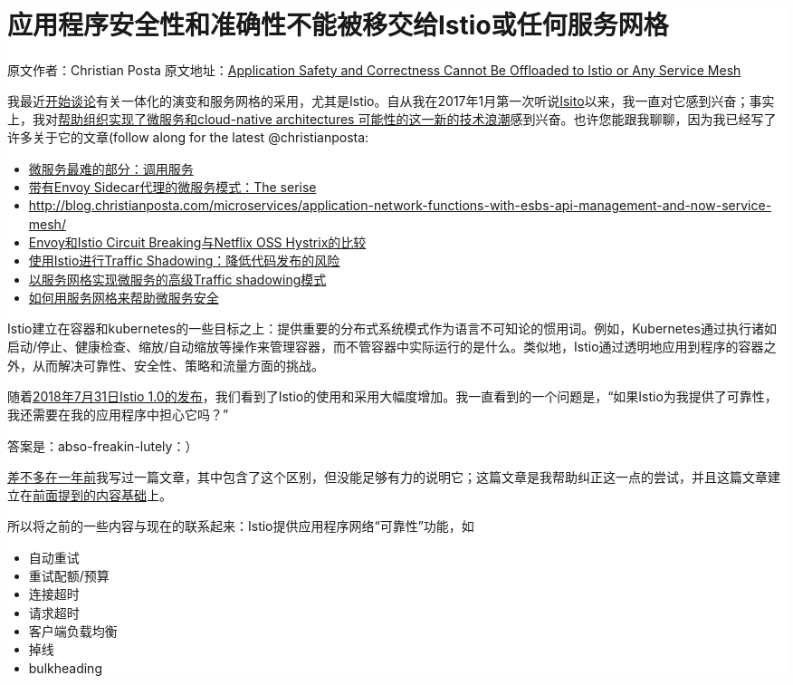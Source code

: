 # 应用程序安全性和准确性不能被移交给Istio或任何服务网格


原文作者：Christian Posta
原文地址：[Application Safety and Correctness Cannot Be Offloaded to Istio or Any Service Mesh](https://blog.christianposta.com/microservices/application-safety-and-correctness-cannot-be-offloaded-to-istio-or-any-service-mesh/)




我最近[开始谈论](https://www.slideshare.net/ceposta/evolution-of-integration-and-microservices-patterns-with-service-mesh-107786281)有关一体化的演变和服务网格的采用，尤其是Istio。自从我在2017年1月第一次听说[Isito](https://istio.io/zh/)以来，我一直对它感到兴奋；事实上，我对[帮助组织实现了微服务和cloud-native architectures 可能性的这一新的技术浪潮](https://blog.christianposta.com/microservices/microservices-2-0/)感到兴奋。也许您能跟我聊聊，因为我已经写了许多关于它的文章(follow along for the latest @christianposta:




+ [微服务最难的部分：调用服务](https://blog.christianposta.com/microservices/the-hardest-part-of-microservices-calling-your-services/)
+ [带有Envoy Sidecar代理的微服务模式：The serise](https://blog.christianposta.com/microservices/00-microservices-patterns-with-envoy-proxy-series/)
+ http://blog.christianposta.com/microservices/application-network-functions-with-esbs-api-management-and-now-service-mesh/
+ [Envoy和Istio Circuit Breaking与Netflix OSS Hystrix的比较](https://blog.christianposta.com/microservices/comparing-envoy-and-istio-circuit-breaking-with-netflix-hystrix/)
+ [使用Istio进行Traffic Shadowing：降低代码发布的风险](https://blog.christianposta.com/microservices/traffic-shadowing-with-istio-reduce-the-risk-of-code-release/)
+ [以服务网格实现微服务的高级Traffic shadowing模式](https://blog.christianposta.com/microservices/advanced-traffic-shadowing-patterns-for-microservices-with-istio-service-mesh/)
+ [如何用服务网格来帮助微服务安全](https://blog.christianposta.com/how-a-service-mesh-can-help-with-microservices-security/)




Istio建立在容器和kubernetes的一些目标之上：提供重要的分布式系统模式作为语言不可知论的惯用词。例如，Kubernetes通过执行诸如启动/停止、健康检查、缩放/自动缩放等操作来管理容器，而不管容器中实际运行的是什么。类似地，Istio通过透明地应用到程序的容器之外，从而解决可靠性、安全性、策略和流量方面的挑战。


随着[2018年7月31日Istio 1.0的发布](https://istio.io/blog/2018/announcing-1.0/)，我们看到了Istio的使用和采用大幅度增加。我一直看到的一个问题是，“如果Istio为我提供了可靠性，我还需要在我的应用程序中担心它吗？”


答案是：abso-freakin-lutely：）

[差不多在一年前](https://blog.christianposta.com/microservices/application-network-functions-with-esbs-api-management-and-now-service-mesh/)我写过一篇文章，其中包含了这个区别，但没能足够有力的说明它；这篇文章是我帮助纠正这一点的尝试，并且这篇文章建立在[前面提到的内容基础](https://www.slideshare.net/ceposta/evolution-of-integration-and-microservices-patterns-with-service-mesh-107786281)上。



所以将之前的一些内容与现在的联系起来：Istio提供应用程序网络“可靠性”功能，如




  + 自动重试
  + 重试配额/预算
  + 连接超时
  + 请求超时
  + 客户端负载均衡
  + 掉线
  + bulkheading
